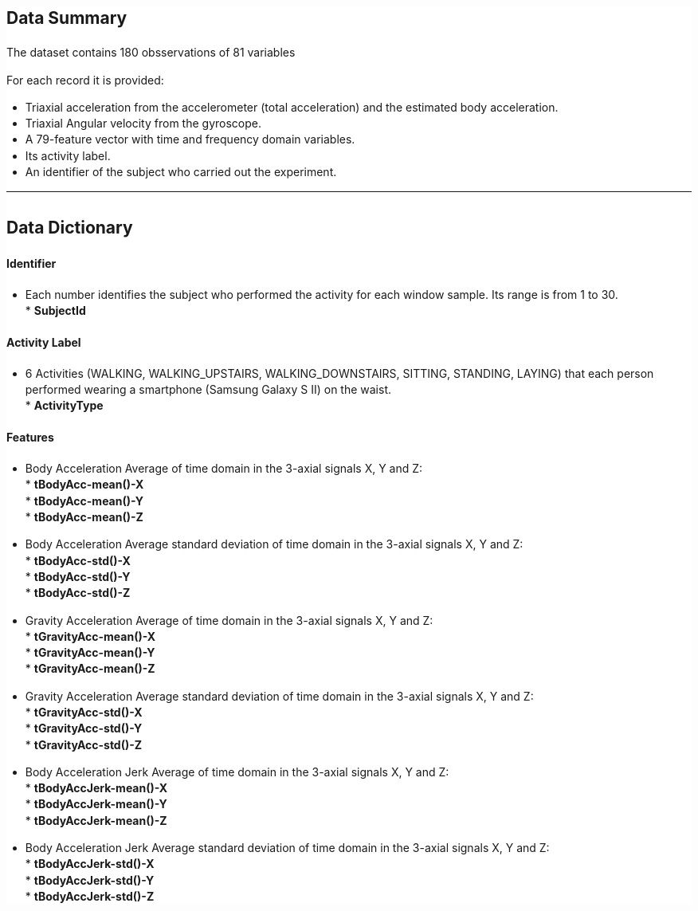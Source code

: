 ## Data Summary  

The dataset contains 180 obsservations of 81 variables

For each record it is provided:

- Triaxial acceleration from the accelerometer (total acceleration) and the estimated body acceleration.
- Triaxial Angular velocity from the gyroscope. 
- A 79-feature vector with time and frequency domain variables. 
- Its activity label. 
- An identifier of the subject who carried out the experiment.

***
## Data Dictionary

#### Identifier  
- Each number identifies the subject who performed the activity for each window sample. Its range is from 1 to 30.  
        * **SubjectId**
        
#### Activity Label  
 - 6 Activities (WALKING, WALKING_UPSTAIRS, WALKING_DOWNSTAIRS, SITTING, STANDING, LAYING) that each person performed wearing a smartphone       (Samsung Galaxy S II) on the waist.  
        * **ActivityType**

#### Features  
 - Body Acceleration Average of time domain in the 3-axial signals X, Y and Z:  
         * **tBodyAcc-mean()-X**  
         * **tBodyAcc-mean()-Y**  
         * **tBodyAcc-mean()-Z**  
                
 - Body Acceleration Average standard deviation of time domain in the 3-axial signals X, Y and Z:  
        * **tBodyAcc-std()-X**  
        * **tBodyAcc-std()-Y**  
        * **tBodyAcc-std()-Z**  

 - Gravity Acceleration Average of time domain in the 3-axial signals X, Y and Z:  
        * **tGravityAcc-mean()-X**  
        * **tGravityAcc-mean()-Y**  
        * **tGravityAcc-mean()-Z**

 - Gravity Acceleration Average standard deviation of time domain in the 3-axial signals X, Y and Z:  
        * **tGravityAcc-std()-X**  
        * **tGravityAcc-std()-Y**  
        * **tGravityAcc-std()-Z**  

- Body Acceleration Jerk Average of time domain in the 3-axial signals X, Y and Z:          
        * **tBodyAccJerk-mean()-X**  
        * **tBodyAccJerk-mean()-Y**  
        * **tBodyAccJerk-mean()-Z**  

- Body Acceleration Jerk Average standard deviation of time domain in the 3-axial signals X, Y and Z:  
        * **tBodyAccJerk-std()-X**  
        * **tBodyAccJerk-std()-Y**  
        * **tBodyAccJerk-std()-Z**

